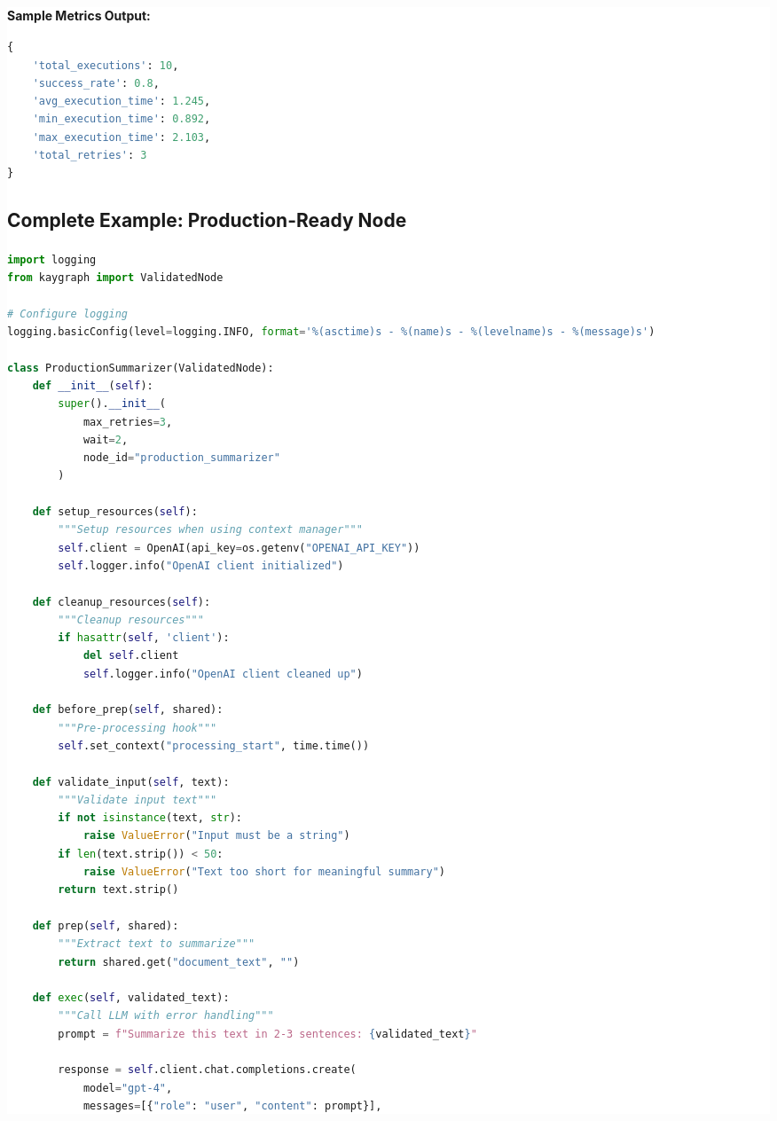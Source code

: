 **Sample Metrics Output:**
```python
{
    'total_executions': 10,
    'success_rate': 0.8,
    'avg_execution_time': 1.245,
    'min_execution_time': 0.892,
    'max_execution_time': 2.103,
    'total_retries': 3
}
```

## Complete Example: Production-Ready Node

```python
import logging
from kaygraph import ValidatedNode

# Configure logging
logging.basicConfig(level=logging.INFO, format='%(asctime)s - %(name)s - %(levelname)s - %(message)s')

class ProductionSummarizer(ValidatedNode):
    def __init__(self):
        super().__init__(
            max_retries=3,
            wait=2,
            node_id="production_summarizer"
        )

    def setup_resources(self):
        """Setup resources when using context manager"""
        self.client = OpenAI(api_key=os.getenv("OPENAI_API_KEY"))
        self.logger.info("OpenAI client initialized")

    def cleanup_resources(self):
        """Cleanup resources"""
        if hasattr(self, 'client'):
            del self.client
            self.logger.info("OpenAI client cleaned up")

    def before_prep(self, shared):
        """Pre-processing hook"""
        self.set_context("processing_start", time.time())

    def validate_input(self, text):
        """Validate input text"""
        if not isinstance(text, str):
            raise ValueError("Input must be a string")
        if len(text.strip()) < 50:
            raise ValueError("Text too short for meaningful summary")
        return text.strip()

    def prep(self, shared):
        """Extract text to summarize"""
        return shared.get("document_text", "")

    def exec(self, validated_text):
        """Call LLM with error handling"""
        prompt = f"Summarize this text in 2-3 sentences: {validated_text}"

        response = self.client.chat.completions.create(
            model="gpt-4",
            messages=[{"role": "user", "content": prompt}],
```